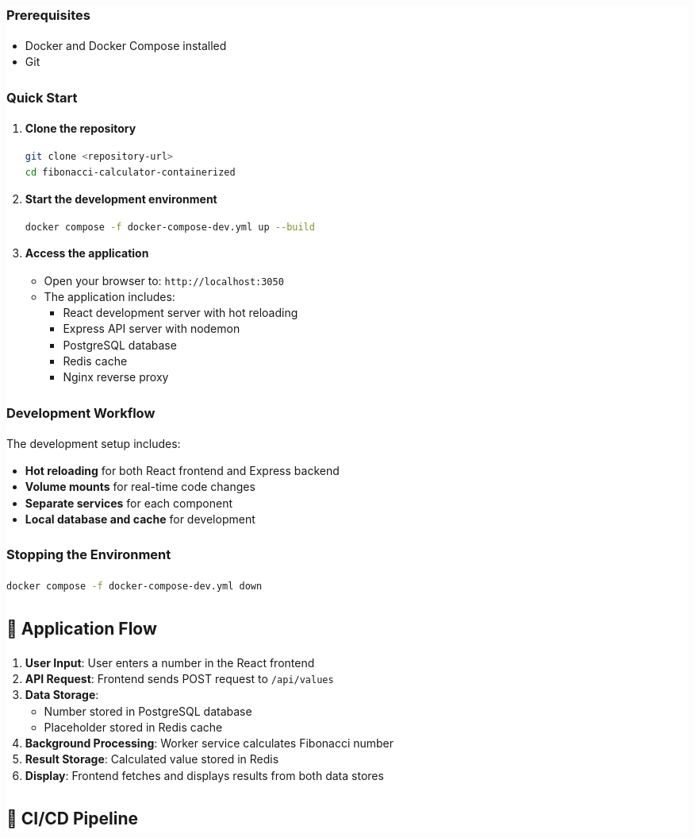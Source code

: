 ### Prerequisites

- Docker and Docker Compose installed
- Git

### Quick Start

1. **Clone the repository**
   ```bash
   git clone <repository-url>
   cd fibonacci-calculator-containerized
   ```

2. **Start the development environment**
   ```bash
   docker compose -f docker-compose-dev.yml up --build
   ```

3. **Access the application**
   - Open your browser to: `http://localhost:3050`
   - The application includes:
     - React development server with hot reloading
     - Express API server with nodemon
     - PostgreSQL database
     - Redis cache
     - Nginx reverse proxy

### Development Workflow

The development setup includes:
- **Hot reloading** for both React frontend and Express backend
- **Volume mounts** for real-time code changes
- **Separate services** for each component
- **Local database and cache** for development

### Stopping the Environment

```bash
docker compose -f docker-compose-dev.yml down
```

## 🔧 Application Flow

1. **User Input**: User enters a number in the React frontend
2. **API Request**: Frontend sends POST request to `/api/values`
3. **Data Storage**: 
   - Number stored in PostgreSQL database
   - Placeholder stored in Redis cache
4. **Background Processing**: Worker service calculates Fibonacci number
5. **Result Storage**: Calculated value stored in Redis
6. **Display**: Frontend fetches and displays results from both data stores

## 🚀 CI/CD Pipeline
